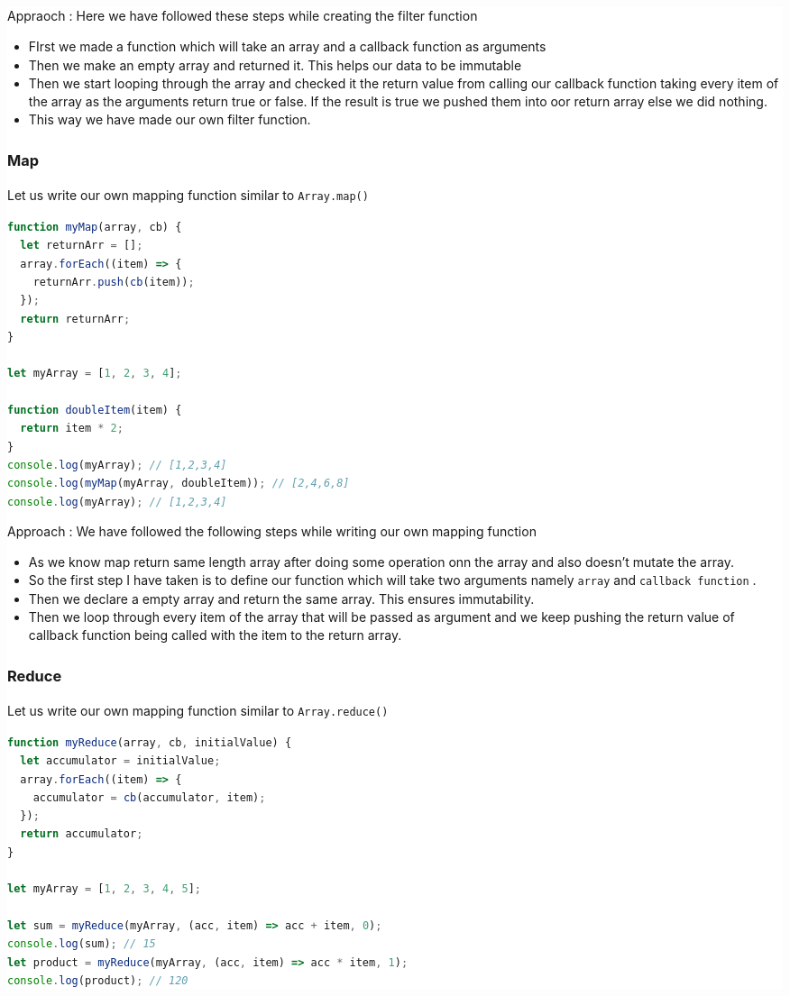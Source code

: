 Appraoch : Here we have followed these steps while creating the filter function

- FIrst we made a function which will take an array and a callback function as arguments
- Then we make an empty array and returned it. This helps our data to be immutable
- Then we start looping through the array and checked it the return value from calling our callback function taking every item of the array as the arguments return true or false. If the result is true we pushed them into oor return array else we did nothing.
- This way we have made our own filter function.

### Map

Let us write our own mapping function similar to `Array.map()`

```jsx
function myMap(array, cb) {
  let returnArr = [];
  array.forEach((item) => {
    returnArr.push(cb(item));
  });
  return returnArr;
}

let myArray = [1, 2, 3, 4];

function doubleItem(item) {
  return item * 2;
}
console.log(myArray); // [1,2,3,4]
console.log(myMap(myArray, doubleItem)); // [2,4,6,8]
console.log(myArray); // [1,2,3,4]
```

Approach : We have followed the following steps while writing our own mapping function

- As we know map return same length array after doing some operation onn the array and also doesn’t mutate the array.
- So the first step I have taken is to define our function which will take two arguments namely `array` and `callback function` .
- Then we declare a empty array and return the same array. This ensures immutability.
- Then we loop through every item of the array that will be passed as argument and we keep pushing the return value of callback function being called with the item to the return array.

### Reduce

Let us write our own mapping function similar to `Array.reduce()`

```jsx
function myReduce(array, cb, initialValue) {
  let accumulator = initialValue;
  array.forEach((item) => {
    accumulator = cb(accumulator, item);
  });
  return accumulator;
}

let myArray = [1, 2, 3, 4, 5];

let sum = myReduce(myArray, (acc, item) => acc + item, 0);
console.log(sum); // 15
let product = myReduce(myArray, (acc, item) => acc * item, 1);
console.log(product); // 120
```
